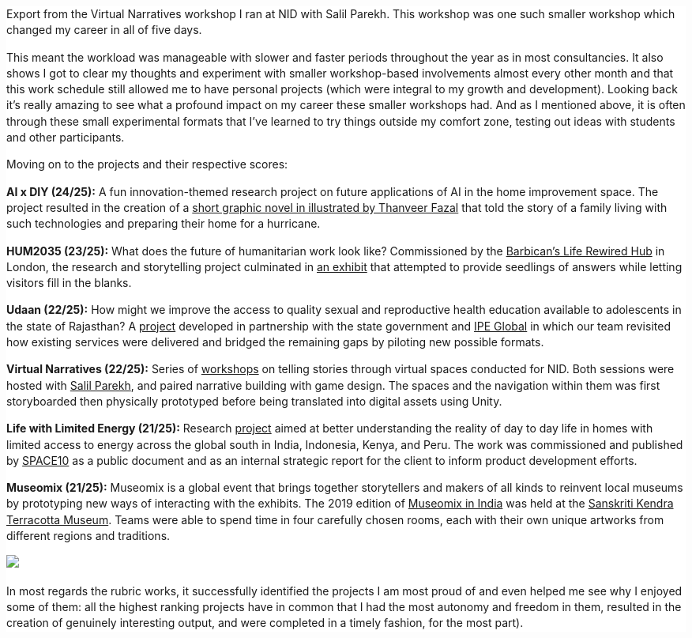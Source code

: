Export from the Virtual Narratives workshop I ran at NID with Salil Parekh. This workshop was one such smaller workshop which changed my career in all of five days.

This meant the workload was manageable with slower and faster periods throughout the year as in most consultancies. It also shows I got to clear my thoughts and experiment with smaller workshop-based involvements almost every other month and that this work schedule still allowed me to have personal projects (which were integral to my growth and development). Looking back it’s really amazing to see what a profound impact on my career these smaller workshops had. And as I mentioned above, it is often through these small experimental formats that I’ve learned to try things outside my comfort zone, testing out ideas with students and other participants.

Moving on to the projects and their respective scores:

**AI x DIY (24/25):** A fun innovation-themed research project on future applications of AI in the home improvement space. The project resulted in the creation of a [short graphic novel in illustrated by Thanveer Fazal](https://fazalthanveer.in/lowes-purposeful-collaboration) that told the story of a family living with such technologies and preparing their home for a hurricane.

**HUM2035 (23/25):** What does the future of humanitarian work look like? Commissioned by the [Barbican’s Life Rewired Hub](https://www.barbican.org.uk/liferewired) in London, the research and storytelling project culminated in [an exhibit](http://hugopilate.com/04HUM.html) that attempted to provide seedlings of answers while letting visitors fill in the blanks.

**Udaan (22/25):** How might we improve the access to quality sexual and reproductive health education available to adolescents in the state of Rajasthan? A [project](http://hugopilate.com/03Udaan.html) developed in partnership with the state government and [IPE Global](https://www.ipeglobal.com/news/-ipe-global-s-initiated-project-udaan-features-in-lokmat-times-646.php) in which our team revisited how existing services were delivered and bridged the remaining gaps by piloting new possible formats.

**Virtual Narratives (22/25):** Series of [workshops](http://virtualnarratives.tumblr.com/) on telling stories through virtual spaces conducted for NID. Both sessions were hosted with [Salil Parekh](http://salilparekh.work/), and paired narrative building with game design. The spaces and the navigation within them was first storyboarded then physically prototyped before being translated into digital assets using Unity.

**Life with Limited Energy (21/25):** Research [project](http://hugopilate.com/05LimitedEnergy.html) aimed at better understanding the reality of day to day life in homes with limited access to energy across the global south in India, Indonesia, Kenya, and Peru. The work was commissioned and published by [SPACE10](http://space10.com/) as a public document and as an internal strategic report for the client to inform product development efforts.

**Museomix (21/25):** Museomix is a global event that brings together storytellers and makers of all kinds to reinvent local museums by prototyping new ways of interacting with the exhibits. The 2019 edition of [Museomix in India](http://museomix.in/) was held at the [Sanskriti Kendra Terracotta Museum](http://www.sanskritifoundation.org/kendra.htm). Teams were able to spend time in four carefully chosen rooms, each with their own unique artworks from different regions and traditions.

![](https://miro.medium.com/v2/resize:fit:700/1*VrYlqDsZM7rt70fQLrYAIw.png)

In most regards the rubric works, it successfully identified the projects I am most proud of and even helped me see why I enjoyed some of them: all the highest ranking projects have in common that I had the most autonomy and freedom in them, resulted in the creation of genuinely interesting output, and were completed in a timely fashion, for the most part).
